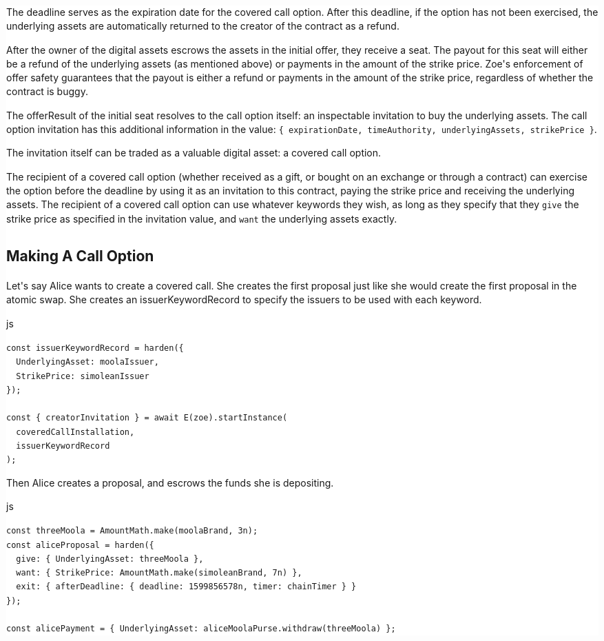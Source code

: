 The deadline serves as the expiration date for the covered call option. After this deadline, if the option has not been exercised, the underlying assets are automatically returned to the creator of the contract as a refund.

After the owner of the digital assets escrows the assets in the initial offer, they receive a seat. The payout for this seat will either be a refund of the underlying assets (as mentioned above) or payments in the amount of the strike price. Zoe's enforcement of offer safety guarantees that the payout is either a refund or payments in the amount of the strike price, regardless of whether the contract is buggy.

The offerResult of the initial seat resolves to the call option itself: an inspectable invitation to buy the underlying assets. The call option invitation has this additional information in the value: `{ expirationDate, timeAuthority, underlyingAssets, strikePrice }`.

The invitation itself can be traded as a valuable digital asset: a covered call option.

The recipient of a covered call option (whether received as a gift, or bought on an exchange or through a contract) can exercise the option before the deadline by using it as an invitation to this contract, paying the strike price and receiving the underlying assets. The recipient of a covered call option can use whatever keywords they wish, as long as they specify that they `give` the strike price as specified in the invitation value, and `want` the underlying assets exactly.

Making A Call Option [​](#making-a-call-option)
-----------------------------------------------

Let's say Alice wants to create a covered call. She creates the first proposal just like she would create the first proposal in the atomic swap. She creates an issuerKeywordRecord to specify the issuers to be used with each keyword.

js
```
const issuerKeywordRecord = harden({
  UnderlyingAsset: moolaIssuer,
  StrikePrice: simoleanIssuer
});

const { creatorInvitation } = await E(zoe).startInstance(
  coveredCallInstallation,
  issuerKeywordRecord
);
```

Then Alice creates a proposal, and escrows the funds she is depositing.

js
```
const threeMoola = AmountMath.make(moolaBrand, 3n);
const aliceProposal = harden({
  give: { UnderlyingAsset: threeMoola },
  want: { StrikePrice: AmountMath.make(simoleanBrand, 7n) },
  exit: { afterDeadline: { deadline: 1599856578n, timer: chainTimer } }
});

const alicePayment = { UnderlyingAsset: aliceMoolaPurse.withdraw(threeMoola) };
```
